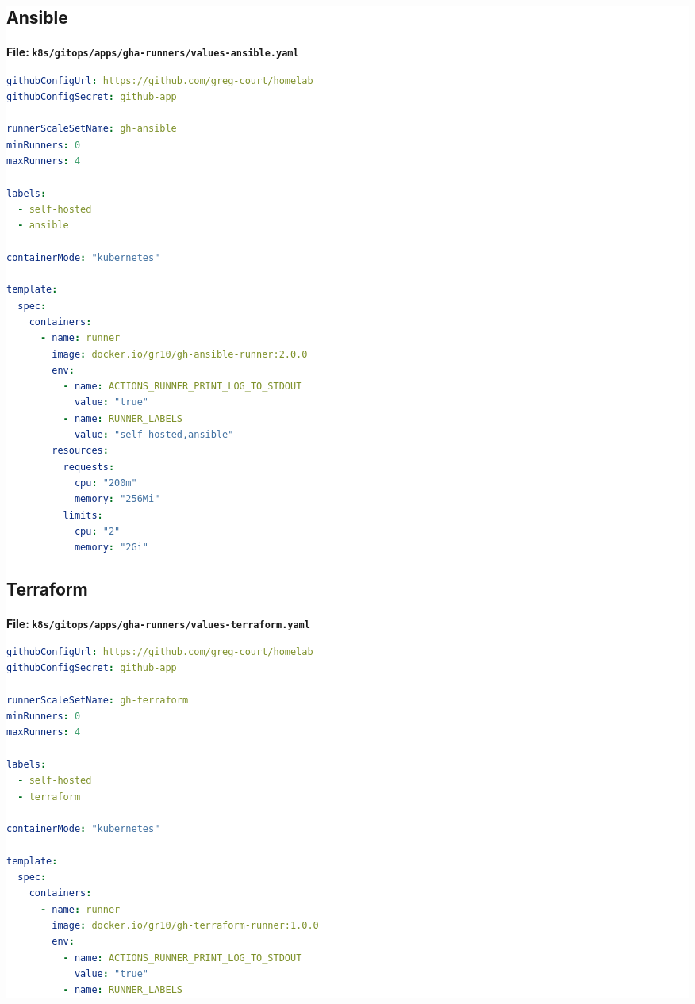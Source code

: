 ## Ansible

**File: `k8s/gitops/apps/gha-runners/values-ansible.yaml`**

```yaml
githubConfigUrl: https://github.com/greg-court/homelab
githubConfigSecret: github-app

runnerScaleSetName: gh-ansible
minRunners: 0
maxRunners: 4

labels:
  - self-hosted
  - ansible

containerMode: "kubernetes"

template:
  spec:
    containers:
      - name: runner
        image: docker.io/gr10/gh-ansible-runner:2.0.0
        env:
          - name: ACTIONS_RUNNER_PRINT_LOG_TO_STDOUT
            value: "true"
          - name: RUNNER_LABELS
            value: "self-hosted,ansible"
        resources:
          requests:
            cpu: "200m"
            memory: "256Mi"
          limits:
            cpu: "2"
            memory: "2Gi"
```

## Terraform

**File: `k8s/gitops/apps/gha-runners/values-terraform.yaml`**

```yaml
githubConfigUrl: https://github.com/greg-court/homelab
githubConfigSecret: github-app

runnerScaleSetName: gh-terraform
minRunners: 0
maxRunners: 4

labels:
  - self-hosted
  - terraform

containerMode: "kubernetes"

template:
  spec:
    containers:
      - name: runner
        image: docker.io/gr10/gh-terraform-runner:1.0.0
        env:
          - name: ACTIONS_RUNNER_PRINT_LOG_TO_STDOUT
            value: "true"
          - name: RUNNER_LABELS
```